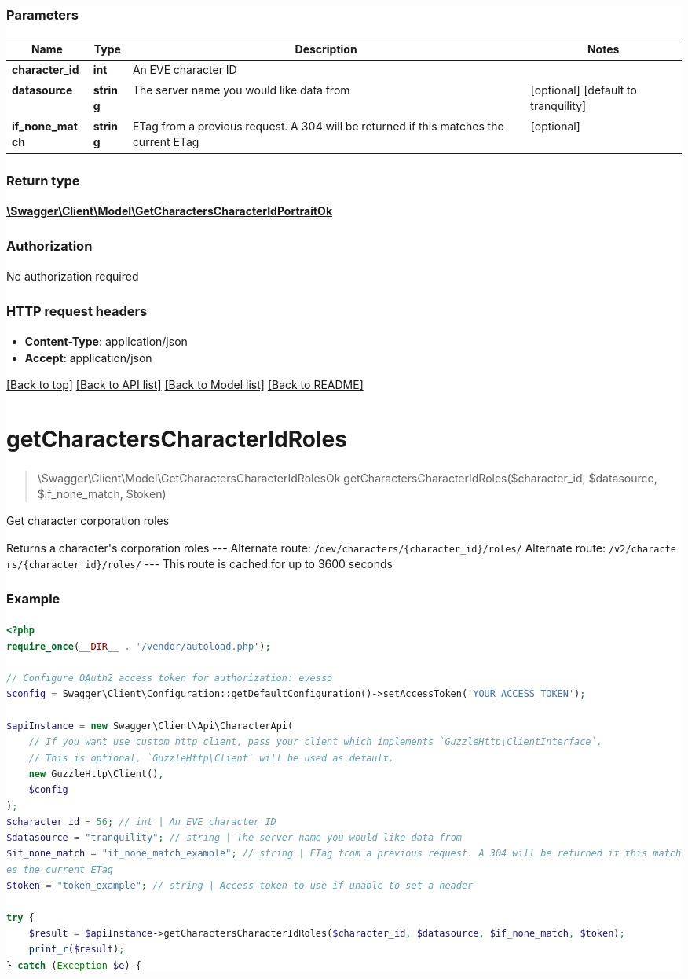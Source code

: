 ### Parameters

Name | Type | Description  | Notes
------------- | ------------- | ------------- | -------------
 **character_id** | **int**| An EVE character ID |
 **datasource** | **string**| The server name you would like data from | [optional] [default to tranquility]
 **if_none_match** | **string**| ETag from a previous request. A 304 will be returned if this matches the current ETag | [optional]

### Return type

[**\Swagger\Client\Model\GetCharactersCharacterIdPortraitOk**](../Model/GetCharactersCharacterIdPortraitOk.md)

### Authorization

No authorization required

### HTTP request headers

 - **Content-Type**: application/json
 - **Accept**: application/json

[[Back to top]](#) [[Back to API list]](../../README.md#documentation-for-api-endpoints) [[Back to Model list]](../../README.md#documentation-for-models) [[Back to README]](../../README.md)

# **getCharactersCharacterIdRoles**
> \Swagger\Client\Model\GetCharactersCharacterIdRolesOk getCharactersCharacterIdRoles($character_id, $datasource, $if_none_match, $token)

Get character corporation roles

Returns a character's corporation roles  --- Alternate route: `/dev/characters/{character_id}/roles/`  Alternate route: `/v2/characters/{character_id}/roles/`  --- This route is cached for up to 3600 seconds

### Example
```php
<?php
require_once(__DIR__ . '/vendor/autoload.php');

// Configure OAuth2 access token for authorization: evesso
$config = Swagger\Client\Configuration::getDefaultConfiguration()->setAccessToken('YOUR_ACCESS_TOKEN');

$apiInstance = new Swagger\Client\Api\CharacterApi(
    // If you want use custom http client, pass your client which implements `GuzzleHttp\ClientInterface`.
    // This is optional, `GuzzleHttp\Client` will be used as default.
    new GuzzleHttp\Client(),
    $config
);
$character_id = 56; // int | An EVE character ID
$datasource = "tranquility"; // string | The server name you would like data from
$if_none_match = "if_none_match_example"; // string | ETag from a previous request. A 304 will be returned if this matches the current ETag
$token = "token_example"; // string | Access token to use if unable to set a header

try {
    $result = $apiInstance->getCharactersCharacterIdRoles($character_id, $datasource, $if_none_match, $token);
    print_r($result);
} catch (Exception $e) {
```